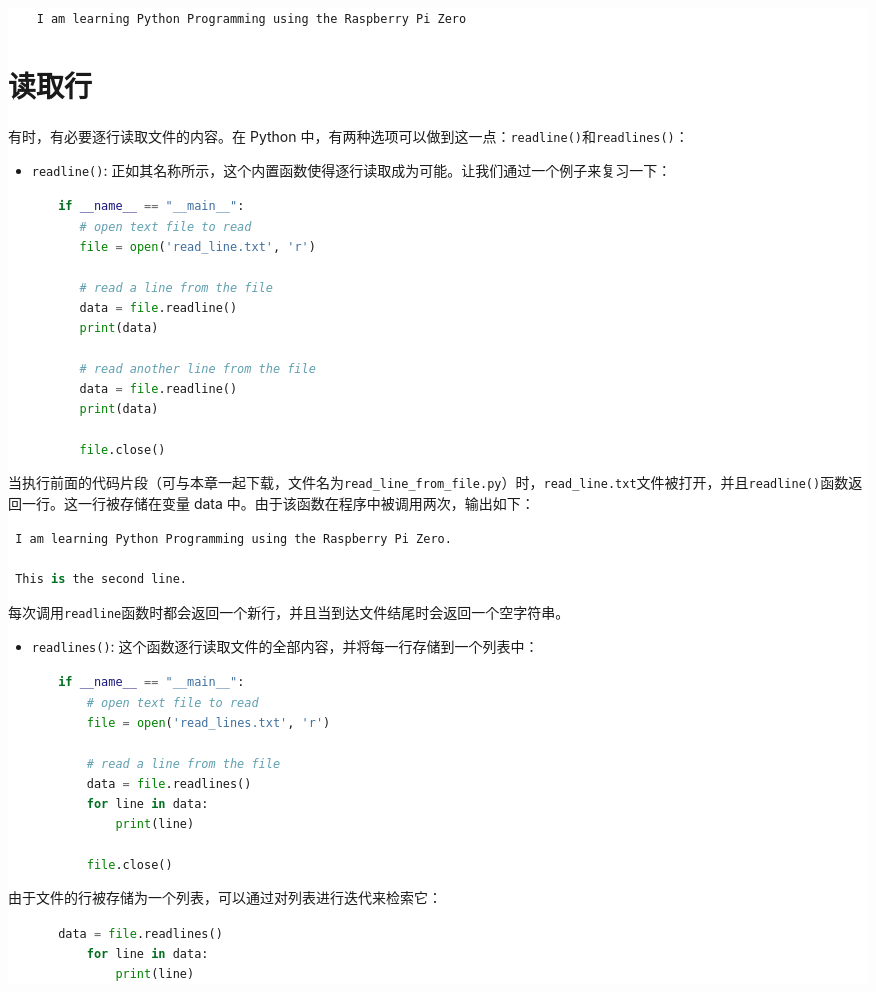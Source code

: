 ```py
    I am learning Python Programming using the Raspberry Pi Zero
```

# 读取行

有时，有必要逐行读取文件的内容。在 Python 中，有两种选项可以做到这一点：`readline()`和`readlines()`：

+   `readline()`: 正如其名称所示，这个内置函数使得逐行读取成为可能。让我们通过一个例子来复习一下：

```py
       if __name__ == "__main__": 
          # open text file to read
          file = open('read_line.txt', 'r') 

          # read a line from the file
          data = file.readline() 
          print(data) 

          # read another line from the file 
          data = file.readline() 
          print(data) 

          file.close()
```

当执行前面的代码片段（可与本章一起下载，文件名为`read_line_from_file.py`）时，`read_line.txt`文件被打开，并且`readline()`函数返回一行。这一行被存储在变量 data 中。由于该函数在程序中被调用两次，输出如下：

```py
 I am learning Python Programming using the Raspberry Pi Zero. 

 This is the second line.
```

每次调用`readline`函数时都会返回一个新行，并且当到达文件结尾时会返回一个空字符串。

+   `readlines()`: 这个函数逐行读取文件的全部内容，并将每一行存储到一个列表中：

```py
       if __name__ == "__main__": 
           # open text file to read
           file = open('read_lines.txt', 'r') 

           # read a line from the file
           data = file.readlines() 
           for line in data: 
               print(line) 

           file.close()
```

由于文件的行被存储为一个列表，可以通过对列表进行迭代来检索它：

```py
       data = file.readlines() 
           for line in data: 
               print(line)
```
